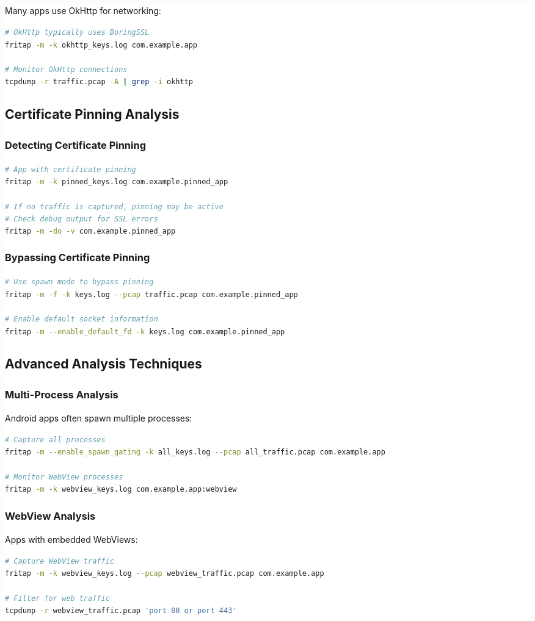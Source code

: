 Many apps use OkHttp for networking:

```bash
# OkHttp typically uses BoringSSL
fritap -m -k okhttp_keys.log com.example.app

# Monitor OkHttp connections
tcpdump -r traffic.pcap -A | grep -i okhttp
```

## Certificate Pinning Analysis

### Detecting Certificate Pinning

```bash
# App with certificate pinning
fritap -m -k pinned_keys.log com.example.pinned_app

# If no traffic is captured, pinning may be active
# Check debug output for SSL errors
fritap -m -do -v com.example.pinned_app
```

### Bypassing Certificate Pinning

```bash
# Use spawn mode to bypass pinning
fritap -m -f -k keys.log --pcap traffic.pcap com.example.pinned_app

# Enable default socket information
fritap -m --enable_default_fd -k keys.log com.example.pinned_app
```

## Advanced Analysis Techniques

### Multi-Process Analysis

Android apps often spawn multiple processes:

```bash
# Capture all processes
fritap -m --enable_spawn_gating -k all_keys.log --pcap all_traffic.pcap com.example.app

# Monitor WebView processes
fritap -m -k webview_keys.log com.example.app:webview
```

### WebView Analysis

Apps with embedded WebViews:

```bash
# Capture WebView traffic
fritap -m -k webview_keys.log --pcap webview_traffic.pcap com.example.app

# Filter for web traffic
tcpdump -r webview_traffic.pcap 'port 80 or port 443'
```

